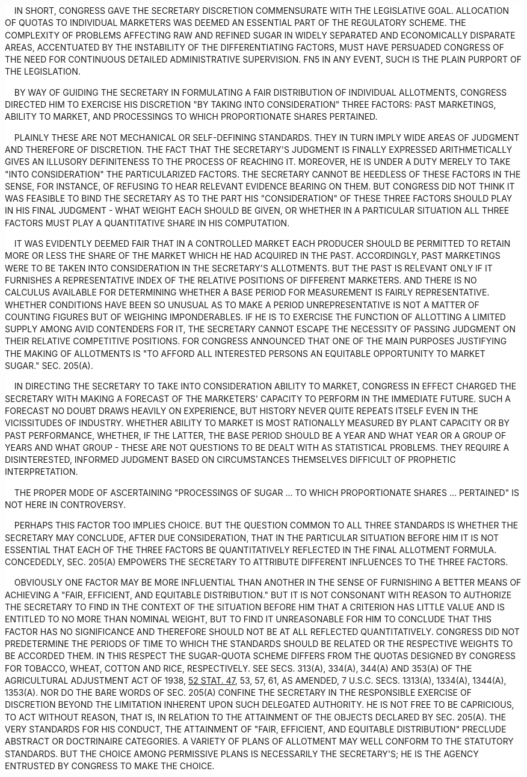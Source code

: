     IN SHORT, CONGRESS GAVE THE SECRETARY DISCRETION COMMENSURATE WITH THE LEGISLATIVE GOAL.  ALLOCATION OF QUOTAS TO INDIVIDUAL MARKETERS WAS DEEMED AN ESSENTIAL PART OF THE REGULATORY SCHEME.  THE COMPLEXITY OF PROBLEMS AFFECTING RAW AND REFINED SUGAR IN WIDELY SEPARATED AND ECONOMICALLY DISPARATE AREAS, ACCENTUATED BY THE INSTABILITY OF THE DIFFERENTIATING FACTORS, MUST HAVE PERSUADED CONGRESS OF THE NEED FOR CONTINUOUS DETAILED ADMINISTRATIVE SUPERVISION.  FN5  IN ANY EVENT, SUCH IS THE PLAIN PURPORT OF THE LEGISLATION.

    BY WAY OF GUIDING THE SECRETARY IN FORMULATING A FAIR DISTRIBUTION OF INDIVIDUAL ALLOTMENTS, CONGRESS DIRECTED HIM TO EXERCISE HIS DISCRETION "BY TAKING INTO CONSIDERATION" THREE FACTORS: PAST MARKETINGS, ABILITY TO MARKET, AND PROCESSINGS TO WHICH PROPORTIONATE SHARES PERTAINED.

    PLAINLY THESE ARE NOT MECHANICAL OR SELF-DEFINING STANDARDS.  THEY IN TURN IMPLY WIDE AREAS OF JUDGMENT AND THEREFORE OF DISCRETION.  THE FACT THAT THE SECRETARY'S JUDGMENT IS FINALLY EXPRESSED ARITHMETICALLY GIVES AN ILLUSORY DEFINITENESS TO THE PROCESS OF REACHING IT. MOREOVER, HE IS UNDER A DUTY MERELY TO TAKE "INTO CONSIDERATION" THE PARTICULARIZED FACTORS.  THE SECRETARY CANNOT BE HEEDLESS OF THESE FACTORS IN THE SENSE, FOR INSTANCE, OF REFUSING TO HEAR RELEVANT EVIDENCE BEARING ON THEM.  BUT CONGRESS DID NOT THINK IT WAS FEASIBLE TO BIND THE SECRETARY AS TO THE PART HIS "CONSIDERATION" OF THESE THREE FACTORS SHOULD PLAY IN HIS FINAL JUDGMENT - WHAT WEIGHT EACH SHOULD BE GIVEN, OR WHETHER IN A PARTICULAR SITUATION ALL THREE FACTORS MUST PLAY A QUANTITATIVE SHARE IN HIS COMPUTATION.

    IT WAS EVIDENTLY DEEMED FAIR THAT IN A CONTROLLED MARKET EACH PRODUCER SHOULD BE PERMITTED TO RETAIN MORE OR LESS THE SHARE OF THE MARKET WHICH HE HAD ACQUIRED IN THE PAST.  ACCORDINGLY, PAST MARKETINGS WERE TO BE TAKEN INTO CONSIDERATION IN THE SECRETARY'S ALLOTMENTS.  BUT THE PAST IS RELEVANT ONLY IF IT FURNISHES A REPRESENTATIVE INDEX OF THE RELATIVE POSITIONS OF DIFFERENT MARKETERS.  AND THERE IS NO CALCULUS AVAILABLE FOR DETERMINING WHETHER A BASE PERIOD FOR MEASUREMENT IS FAIRLY REPRESENTATIVE.  WHETHER CONDITIONS HAVE BEEN SO UNUSUAL AS TO MAKE A PERIOD UNREPRESENTATIVE IS NOT A MATTER OF COUNTING FIGURES BUT OF WEIGHING IMPONDERABLES.  IF HE IS TO EXERCISE THE FUNCTION OF ALLOTTING A LIMITED SUPPLY AMONG AVID CONTENDERS FOR IT, THE SECRETARY CANNOT ESCAPE THE NECESSITY OF PASSING JUDGMENT ON THEIR RELATIVE COMPETITIVE POSITIONS.  FOR CONGRESS ANNOUNCED THAT ONE OF THE MAIN PURPOSES JUSTIFYING THE MAKING OF ALLOTMENTS IS "TO AFFORD ALL INTERESTED PERSONS AN EQUITABLE OPPORTUNITY TO MARKET SUGAR."  SEC. 205(A).

    IN DIRECTING THE SECRETARY TO TAKE INTO CONSIDERATION ABILITY TO MARKET, CONGRESS IN EFFECT CHARGED THE SECRETARY WITH MAKING A FORECAST OF THE MARKETERS' CAPACITY TO PERFORM IN THE IMMEDIATE FUTURE.  SUCH A FORECAST NO DOUBT DRAWS HEAVILY ON EXPERIENCE, BUT HISTORY NEVER QUITE REPEATS ITSELF EVEN IN THE VICISSITUDES OF INDUSTRY.  WHETHER ABILITY TO MARKET IS MOST RATIONALLY MEASURED BY PLANT CAPACITY OR BY PAST PERFORMANCE, WHETHER, IF THE LATTER, THE BASE PERIOD SHOULD BE A YEAR AND WHAT YEAR OR A GROUP OF YEARS AND WHAT GROUP - THESE ARE NOT QUESTIONS TO BE DEALT WITH AS STATISTICAL PROBLEMS.  THEY REQUIRE A DISINTERESTED, INFORMED JUDGMENT BASED ON CIRCUMSTANCES THEMSELVES DIFFICULT OF PROPHETIC INTERPRETATION.

    THE PROPER MODE OF ASCERTAINING "PROCESSINGS OF SUGAR  ...  TO WHICH PROPORTIONATE SHARES  ... PERTAINED" IS NOT HERE IN CONTROVERSY.

    PERHAPS THIS FACTOR TOO IMPLIES CHOICE.  BUT THE QUESTION COMMON TO ALL THREE STANDARDS IS WHETHER THE SECRETARY MAY CONCLUDE, AFTER DUE CONSIDERATION, THAT IN THE PARTICULAR SITUATION BEFORE HIM IT IS NOT ESSENTIAL THAT EACH OF THE THREE FACTORS BE QUANTITATIVELY REFLECTED IN THE FINAL ALLOTMENT FORMULA.  CONCEDEDLY, SEC. 205(A) EMPOWERS THE SECRETARY TO ATTRIBUTE DIFFERENT INFLUENCES TO THE THREE FACTORS.

    OBVIOUSLY ONE FACTOR MAY BE MORE INFLUENTIAL THAN ANOTHER IN THE SENSE OF FURNISHING A BETTER MEANS OF ACHIEVING A "FAIR, EFFICIENT, AND EQUITABLE DISTRIBUTION."  BUT IT IS NOT CONSONANT WITH REASON TO AUTHORIZE THE SECRETARY TO FIND IN THE CONTEXT OF THE SITUATION BEFORE HIM THAT A CRITERION HAS LITTLE VALUE AND IS ENTITLED TO NO MORE THAN NOMINAL WEIGHT, BUT TO FIND IT UNREASONABLE FOR HIM TO CONCLUDE THAT THIS FACTOR HAS NO SIGNIFICANCE AND THEREFORE SHOULD NOT BE AT ALL REFLECTED QUANTITATIVELY.    CONGRESS DID NOT PREDETERMINE THE PERIODS OF TIME TO WHICH THE STANDARDS SHOULD BE RELATED OR THE RESPECTIVE WEIGHTS TO BE ACCORDED THEM.  IN THIS RESPECT THE SUGAR-QUOTA SCHEME DIFFERS FROM THE QUOTAS DESIGNED BY CONGRESS FOR TOBACCO, WHEAT, COTTON AND RICE, RESPECTIVELY.  SEE SECS. 313(A), 334(A), 344(A) AND 353(A) OF THE AGRICULTURAL ADJUSTMENT ACT OF 1938, [52 STAT. 47][/us/stat/52/47], 53, 57, 61, AS AMENDED, 7 U.S.C. SECS. 1313(A), 1334(A), 1344(A), 1353(A).  NOR DO THE BARE WORDS OF SEC. 205(A) CONFINE THE SECRETARY IN THE RESPONSIBLE EXERCISE OF DISCRETION BEYOND THE LIMITATION INHERENT UPON SUCH DELEGATED AUTHORITY.  HE IS NOT FREE TO BE CAPRICIOUS, TO ACT WITHOUT REASON, THAT IS, IN RELATION TO THE ATTAINMENT OF THE OBJECTS DECLARED BY SEC. 205(A).  THE VERY STANDARDS FOR HIS CONDUCT, THE ATTAINMENT OF "FAIR, EFFICIENT, AND EQUITABLE DISTRIBUTION" PRECLUDE ABSTRACT OR DOCTRINAIRE CATEGORIES.  A VARIETY OF PLANS OF ALLOTMENT MAY WELL CONFORM TO THE STATUTORY STANDARDS.  BUT THE CHOICE AMONG PERMISSIVE PLANS IS NECESSARILY THE SECRETARY'S; HE IS THE AGENCY ENTRUSTED BY CONGRESS TO MAKE THE CHOICE.

[/us/courts/scotus/usReporter/338/604]: https://publicdocs.github.io/go/links?ns=uslm-x&ref=%2Fus%2Fcourts%2Fscotus%2FusReporter%2F338%2F604
[/us/courts/scotus/usReporter/336/959]: https://publicdocs.github.io/go/links?ns=uslm-x&ref=%2Fus%2Fcourts%2Fscotus%2FusReporter%2F336%2F959
[/us/stat/48/670]: https://publicdocs.github.io/go/links?ns=uslm&ref=%2Fus%2Fstat%2F48%2F670
[/us/stat/50/903]: https://publicdocs.github.io/go/links?ns=uslm&ref=%2Fus%2Fstat%2F50%2F903
[/us/stat/61/922]: https://publicdocs.github.io/go/links?ns=uslm&ref=%2Fus%2Fstat%2F61%2F922
[/us/stat/48/670]: https://publicdocs.github.io/go/links?ns=uslm&ref=%2Fus%2Fstat%2F48%2F670
[/us/courts/scotus/usReporter/336/959]: https://publicdocs.github.io/go/links?ns=uslm-x&ref=%2Fus%2Fcourts%2Fscotus%2FusReporter%2F336%2F959
[/us/stat/52/47]: https://publicdocs.github.io/go/links?ns=uslm&ref=%2Fus%2Fstat%2F52%2F47
[/us/courts/scotus/usReporter/307/38]: https://publicdocs.github.io/go/links?ns=uslm-x&ref=%2Fus%2Fcourts%2Fscotus%2FusReporter%2F307%2F38
[/us/courts/scotus/usReporter/307/533]: https://publicdocs.github.io/go/links?ns=uslm-x&ref=%2Fus%2Fcourts%2Fscotus%2FusReporter%2F307%2F533
[/us/courts/scotus/usReporter/317/111]: https://publicdocs.github.io/go/links?ns=uslm-x&ref=%2Fus%2Fcourts%2Fscotus%2FusReporter%2F317%2F111
[/us/courts/scotus/usReporter/242/311]: https://publicdocs.github.io/go/links?ns=uslm-x&ref=%2Fus%2Fcourts%2Fscotus%2FusReporter%2F242%2F311
[/us/courts/scotus/usReporter/299/334]: https://publicdocs.github.io/go/links?ns=uslm-x&ref=%2Fus%2Fcourts%2Fscotus%2FusReporter%2F299%2F334
[/us/courts/scotus/usReporter/328/408]: https://publicdocs.github.io/go/links?ns=uslm-x&ref=%2Fus%2Fcourts%2Fscotus%2FusReporter%2F328%2F408
[/us/courts/scotus/usReporter/182/244]: https://publicdocs.github.io/go/links?ns=uslm-x&ref=%2Fus%2Fcourts%2Fscotus%2FusReporter%2F182%2F244
[/us/courts/scotus/usReporter/183/151]: https://publicdocs.github.io/go/links?ns=uslm-x&ref=%2Fus%2Fcourts%2Fscotus%2FusReporter%2F183%2F151
[/us/courts/scotus/usReporter/258/101]: https://publicdocs.github.io/go/links?ns=uslm-x&ref=%2Fus%2Fcourts%2Fscotus%2FusReporter%2F258%2F101
[/us/courts/scotus/usReporter/324/652]: https://publicdocs.github.io/go/links?ns=uslm-x&ref=%2Fus%2Fcourts%2Fscotus%2FusReporter%2F324%2F652
[/us/courts/scotus/usReporter/304/144]: https://publicdocs.github.io/go/links?ns=uslm-x&ref=%2Fus%2Fcourts%2Fscotus%2FusReporter%2F304%2F144
[/us/courts/scotus/usReporter/312/100]: https://publicdocs.github.io/go/links?ns=uslm-x&ref=%2Fus%2Fcourts%2Fscotus%2FusReporter%2F312%2F100
[/us/courts/scotus/usReporter/258/298]: https://publicdocs.github.io/go/links?ns=uslm-x&ref=%2Fus%2Fcourts%2Fscotus%2FusReporter%2F258%2F298
[/us/stat/52/31]: https://publicdocs.github.io/go/links?ns=uslm&ref=%2Fus%2Fstat%2F52%2F31
[/us/usc/t7/s1281]: https://publicdocs.github.io/go/links?ns=uslm&ref=%2Fus%2Fusc%2Ft7%2Fs1281
[/us/courts/scotus/usReporter/306/1]: https://publicdocs.github.io/go/links?ns=uslm-x&ref=%2Fus%2Fcourts%2Fscotus%2FusReporter%2F306%2F1
[/us/courts/scotus/usReporter/262/447]: https://publicdocs.github.io/go/links?ns=uslm-x&ref=%2Fus%2Fcourts%2Fscotus%2FusReporter%2F262%2F447
[/us/courts/scotus/usReporter/273/12]: https://publicdocs.github.io/go/links?ns=uslm-x&ref=%2Fus%2Fcourts%2Fscotus%2FusReporter%2F273%2F12
[/us/courts/scotus/usReporter/322/707]: https://publicdocs.github.io/go/links?ns=uslm-x&ref=%2Fus%2Fcourts%2Fscotus%2FusReporter%2F322%2F707
[/us/courts/scotus/usReporter/206/230]: https://publicdocs.github.io/go/links?ns=uslm-x&ref=%2Fus%2Fcourts%2Fscotus%2FusReporter%2F206%2F230
[/us/courts/scotus/usReporter/256/296]: https://publicdocs.github.io/go/links?ns=uslm-x&ref=%2Fus%2Fcourts%2Fscotus%2FusReporter%2F256%2F296
[/us/courts/scotus/usReporter/324/439]: https://publicdocs.github.io/go/links?ns=uslm-x&ref=%2Fus%2Fcourts%2Fscotus%2FusReporter%2F324%2F439
[/us/courts/scotus/usReporter/227/270]: https://publicdocs.github.io/go/links?ns=uslm-x&ref=%2Fus%2Fcourts%2Fscotus%2FusReporter%2F227%2F270
[/us/courts/scotus/usReporter/302/253]: https://publicdocs.github.io/go/links?ns=uslm-x&ref=%2Fus%2Fcourts%2Fscotus%2FusReporter%2F302%2F253
[/us/courts/scotus/usReporter/309/543]: https://publicdocs.github.io/go/links?ns=uslm-x&ref=%2Fus%2Fcourts%2Fscotus%2FusReporter%2F309%2F543
[/us/stat/61/926]: https://publicdocs.github.io/go/links?ns=uslm&ref=%2Fus%2Fstat%2F61%2F926
[/us/usc/t7/s1115]: https://publicdocs.github.io/go/links?ns=uslm&ref=%2Fus%2Fusc%2Ft7%2Fs1115
[/us/courts/scotus/usReporter/297/553]: https://publicdocs.github.io/go/links?ns=uslm-x&ref=%2Fus%2Fcourts%2Fscotus%2FusReporter%2F297%2F553